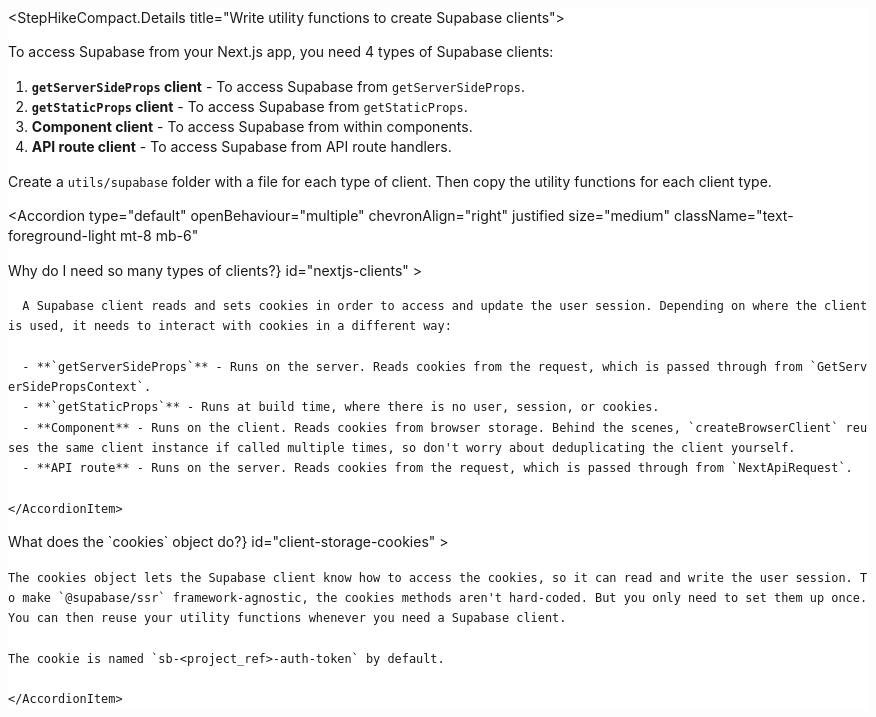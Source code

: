 <StepHikeCompact.Details title="Write utility functions to create Supabase clients">

To access Supabase from your Next.js app, you need 4 types of Supabase clients:

1. **`getServerSideProps` client** - To access Supabase from `getServerSideProps`.
1. **`getStaticProps` client** - To access Supabase from `getStaticProps`.
1. **Component client** - To access Supabase from within components.
1. **API route client** - To access Supabase from API route handlers.

Create a `utils/supabase` folder with a file for each type of client. Then copy the utility functions for each client type.

<Accordion
  type="default"
  openBehaviour="multiple"
  chevronAlign="right"
  justified
  size="medium"
  className="text-foreground-light mt-8 mb-6"
>
  <div className="border-b pb-3">
    <AccordionItem
      header={<span className="text-foreground">Why do I need so many types of clients?</span>}
      id="nextjs-clients"
    >

      A Supabase client reads and sets cookies in order to access and update the user session. Depending on where the client is used, it needs to interact with cookies in a different way:

      - **`getServerSideProps`** - Runs on the server. Reads cookies from the request, which is passed through from `GetServerSidePropsContext`.
      - **`getStaticProps`** - Runs at build time, where there is no user, session, or cookies.
      - **Component** - Runs on the client. Reads cookies from browser storage. Behind the scenes, `createBrowserClient` reuses the same client instance if called multiple times, so don't worry about deduplicating the client yourself.
      - **API route** - Runs on the server. Reads cookies from the request, which is passed through from `NextApiRequest`.

    </AccordionItem>

  </div>
  <div className="border-b mt-3 pb-3">
    <AccordionItem
      header={<span className="text-foreground">What does the `cookies` object do?</span>}
      id="client-storage-cookies"
    >

    The cookies object lets the Supabase client know how to access the cookies, so it can read and write the user session. To make `@supabase/ssr` framework-agnostic, the cookies methods aren't hard-coded. But you only need to set them up once. You can then reuse your utility functions whenever you need a Supabase client.

    The cookie is named `sb-<project_ref>-auth-token` by default.

    </AccordionItem>
